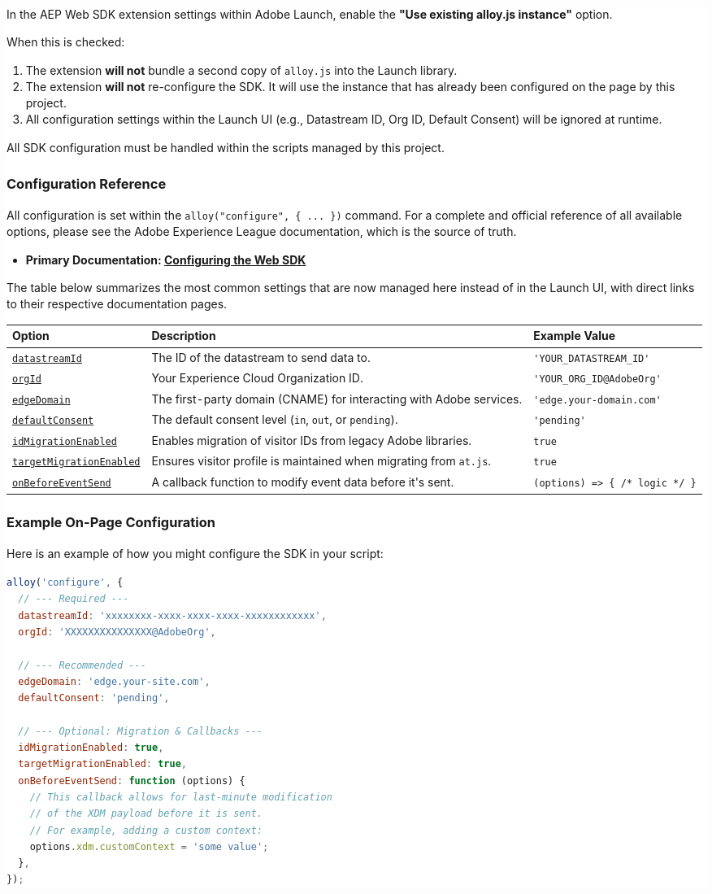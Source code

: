 In the AEP Web SDK extension settings within Adobe Launch, enable the **"Use existing alloy.js instance"** option.

When this is checked:

1.  The extension **will not** bundle a second copy of `alloy.js` into the Launch library.
2.  The extension **will not** re-configure the SDK. It will use the instance that has already been configured on the page by this project.
3.  All configuration settings within the Launch UI (e.g., Datastream ID, Org ID, Default Consent) will be ignored at runtime.

All SDK configuration must be handled within the scripts managed by this project.

### Configuration Reference

All configuration is set within the `alloy("configure", { ... })` command. For a complete and official reference of all available options, please see the Adobe Experience League documentation, which is the source of truth.

- **Primary Documentation: [Configuring the Web SDK](https://experienceleague.adobe.com/en/docs/experience-platform/web-sdk/commands/configure/index.html)**

The table below summarizes the most common settings that are now managed here instead of in the Launch UI, with direct links to their respective documentation pages.

| Option                                                                                                                                     | Description                                                         | Example Value                  |
| :----------------------------------------------------------------------------------------------------------------------------------------- | :------------------------------------------------------------------ | :----------------------------- |
| [`datastreamId`](https://experienceleague.adobe.com/en/docs/experience-platform/web-sdk/commands/configure/datastreamid)                   | The ID of the datastream to send data to.                           | `'YOUR_DATASTREAM_ID'`         |
| [`orgId`](https://experienceleague.adobe.com/en/docs/experience-platform/web-sdk/commands/configure/orgid)                                 | Your Experience Cloud Organization ID.                              | `'YOUR_ORG_ID@AdobeOrg'`       |
| [`edgeDomain`](https://experienceleague.adobe.com/en/docs/experience-platform/web-sdk/commands/configure/edgedomain)                       | The first-party domain (CNAME) for interacting with Adobe services. | `'edge.your-domain.com'`       |
| [`defaultConsent`](https://experienceleague.adobe.com/en/docs/experience-platform/web-sdk/commands/configure/defaultconsent)               | The default consent level (`in`, `out`, or `pending`).              | `'pending'`                    |
| [`idMigrationEnabled`](https://experienceleague.adobe.com/en/docs/experience-platform/web-sdk/commands/configure/idmigrationenabled)       | Enables migration of visitor IDs from legacy Adobe libraries.       | `true`                         |
| [`targetMigrationEnabled`](https://experienceleague.adobe.com/en/docs/experience-platform/web-sdk/identity/id-migration/target-visitor-id) | Ensures visitor profile is maintained when migrating from `at.js`.  | `true`                         |
| [`onBeforeEventSend`](https://experienceleague.adobe.com/en/docs/experience-platform/web-sdk/commands/configure/onbeforeeventsend)         | A callback function to modify event data before it's sent.          | `(options) => { /* logic */ }` |

### Example On-Page Configuration

Here is an example of how you might configure the SDK in your script:

```javascript
alloy('configure', {
  // --- Required ---
  datastreamId: 'xxxxxxxx-xxxx-xxxx-xxxx-xxxxxxxxxxxx',
  orgId: 'XXXXXXXXXXXXXXX@AdobeOrg',

  // --- Recommended ---
  edgeDomain: 'edge.your-site.com',
  defaultConsent: 'pending',

  // --- Optional: Migration & Callbacks ---
  idMigrationEnabled: true,
  targetMigrationEnabled: true,
  onBeforeEventSend: function (options) {
    // This callback allows for last-minute modification
    // of the XDM payload before it is sent.
    // For example, adding a custom context:
    options.xdm.customContext = 'some value';
  },
});
```
